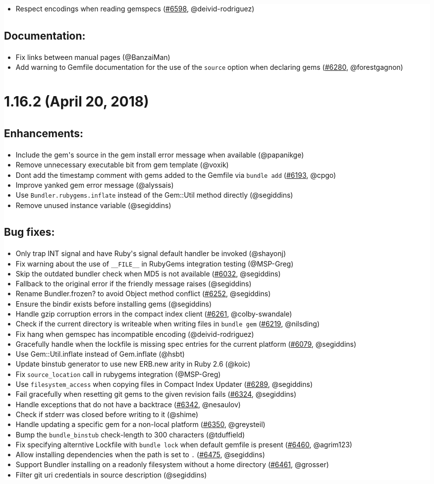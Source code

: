   - Respect encodings when reading gemspecs ([#6598](https://github.com/rubygems/bundler/issues/6598), @deivid-rodriguez)

## Documentation:

  - Fix links between manual pages (@BanzaiMan)
  - Add warning to Gemfile documentation for the use of the `source` option when declaring gems ([#6280](https://github.com/rubygems/bundler/issues/6280), @forestgagnon)

# 1.16.2 (April 20, 2018)

## Enhancements:

  - Include the gem's source in the gem install error message when available (@papanikge)
  - Remove unnecessary executable bit from gem template (@voxik)
  - Dont add the timestamp comment with gems added to the Gemfile via `bundle add` ([#6193](https://github.com/rubygems/bundler/issues/6193), @cpgo)
  - Improve yanked gem error message (@alyssais)
  - Use `Bundler.rubygems.inflate` instead of the Gem::Util method directly (@segiddins)
  - Remove unused instance variable (@segiddins)

## Bug fixes:

  - Only trap INT signal and have Ruby's signal default handler be invoked (@shayonj)
  - Fix warning about the use of `__FILE__` in RubyGems integration testing (@MSP-Greg)
  - Skip the outdated bundler check when MD5 is not available ([#6032](https://github.com/rubygems/bundler/issues/6032), @segiddins)
  - Fallback to the original error if the friendly message raises (@segiddins)
  - Rename Bundler.frozen? to avoid Object method conflict ([#6252](https://github.com/rubygems/bundler/issues/6252), @segiddins)
  - Ensure the bindir exists before installing gems (@segiddins)
  - Handle gzip corruption errors in the compact index client ([#6261](https://github.com/rubygems/bundler/issues/6261), @colby-swandale)
  - Check if the current directory is writeable when writing files in `bundle gem` ([#6219](https://github.com/rubygems/bundler/issues/6219), @nilsding)
  - Fix hang when gemspec has incompatible encoding (@deivid-rodriguez)
  - Gracefully handle when the lockfile is missing spec entries for the current platform ([#6079](https://github.com/rubygems/bundler/issues/6079), @segiddins)
  - Use Gem::Util.inflate instead of Gem.inflate (@hsbt)
  - Update binstub generator to use new ERB.new arity in Ruby 2.6 (@koic)
  - Fix `source_location` call in rubygems integration (@MSP-Greg)
  - Use `filesystem_access` when copying files in Compact Index Updater ([#6289](https://github.com/rubygems/bundler/issues/6289), @segiddins)
  - Fail gracefully when resetting git gems to the given revision fails ([#6324](https://github.com/rubygems/bundler/issues/6324), @segiddins)
  - Handle exceptions that do not have a backtrace ([#6342](https://github.com/rubygems/bundler/issues/6342), @nesaulov)
  - Check if stderr was closed before writing to it (@shime)
  - Handle updating a specific gem for a non-local platform ([#6350](https://github.com/rubygems/bundler/issues/6350), @greysteil)
  - Bump the `bundle_binstub` check-length to 300 characters (@tduffield)
  - Fix specifying alterntive Lockfile with `bundle lock` when default gemfile is present  ([#6460](https://github.com/rubygems/bundler/issues/6460), @agrim123)
  - Allow installing dependencies when the path is set to `.`  ([#6475](https://github.com/rubygems/bundler/issues/6475), @segiddins)
  - Support Bundler installing on a readonly filesystem without a home directory ([#6461](https://github.com/rubygems/bundler/issues/6461), @grosser)
  - Filter git uri credentials in source description (@segiddins)
